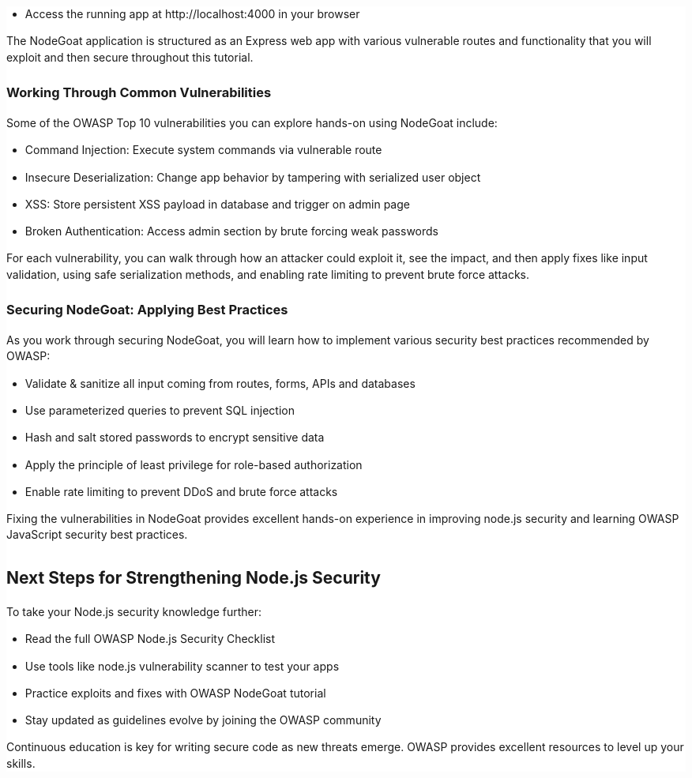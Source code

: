 - Access the running app at http://localhost:4000 in your browser

The NodeGoat application is structured as an Express web app with various vulnerable routes and functionality that you will exploit and then secure throughout this tutorial.

### Working Through Common Vulnerabilities

Some of the OWASP Top 10 vulnerabilities you can explore hands-on using NodeGoat include:

- Command Injection: Execute system commands via vulnerable route

- Insecure Deserialization: Change app behavior by tampering with serialized user object

- XSS: Store persistent XSS payload in database and trigger on admin page

- Broken Authentication: Access admin section by brute forcing weak passwords

For each vulnerability, you can walk through how an attacker could exploit it, see the impact, and then apply fixes like input validation, using safe serialization methods, and enabling rate limiting to prevent brute force attacks.

### Securing NodeGoat: Applying Best Practices

As you work through securing NodeGoat, you will learn how to implement various security best practices recommended by OWASP:

- Validate & sanitize all input coming from routes, forms, APIs and databases

- Use parameterized queries to prevent SQL injection

- Hash and salt stored passwords to encrypt sensitive data

- Apply the principle of least privilege for role-based authorization

- Enable rate limiting to prevent DDoS and brute force attacks

Fixing the vulnerabilities in NodeGoat provides excellent hands-on experience in improving node.js security and learning OWASP JavaScript security best practices.

## Next Steps for Strengthening Node.js Security

To take your Node.js security knowledge further:

- Read the full OWASP Node.js Security Checklist

- Use tools like node.js vulnerability scanner to test your apps

- Practice exploits and fixes with OWASP NodeGoat tutorial

- Stay updated as guidelines evolve by joining the OWASP community

Continuous education is key for writing secure code as new threats emerge. OWASP provides excellent resources to level up your skills.